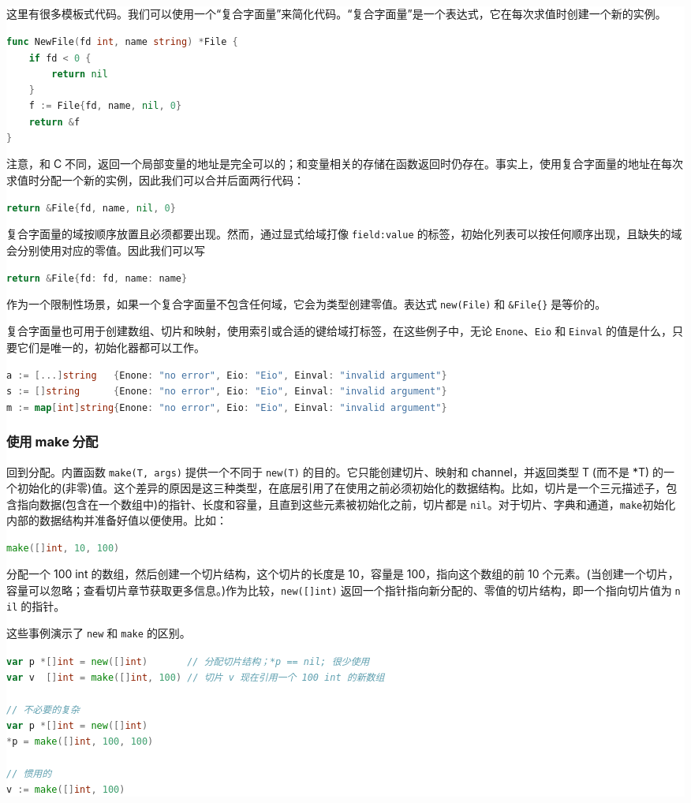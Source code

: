 这里有很多模板式代码。我们可以使用一个“复合字面量”来简化代码。“复合字面量”是一个表达式，它在每次求值时创建一个新的实例。

```go
func NewFile(fd int, name string) *File {
    if fd < 0 {
        return nil
    }
    f := File{fd, name, nil, 0}
    return &f
}
```

注意，和 C 不同，返回一个局部变量的地址是完全可以的；和变量相关的存储在函数返回时仍存在。事实上，使用复合字面量的地址在每次求值时分配一个新的实例，因此我们可以合并后面两行代码：

```go
return &File{fd, name, nil, 0}
```

复合字面量的域按顺序放置且必须都要出现。然而，通过显式给域打像 `field:value` 的标签，初始化列表可以按任何顺序出现，且缺失的域会分别使用对应的零值。因此我们可以写

```go
return &File{fd: fd, name: name}
```

作为一个限制性场景，如果一个复合字面量不包含任何域，它会为类型创建零值。表达式 `new(File)` 和 `&File{}` 是等价的。

复合字面量也可用于创建数组、切片和映射，使用索引或合适的键给域打标签，在这些例子中，无论 `Enone`、`Eio` 和 `Einval` 的值是什么，只要它们是唯一的，初始化器都可以工作。

```go
a := [...]string   {Enone: "no error", Eio: "Eio", Einval: "invalid argument"}
s := []string      {Enone: "no error", Eio: "Eio", Einval: "invalid argument"}
m := map[int]string{Enone: "no error", Eio: "Eio", Einval: "invalid argument"}
```

### 使用 make 分配

回到分配。内置函数 `make(T, args)` 提供一个不同于 `new(T)` 的目的。它只能创建切片、映射和 channel，并返回类型 T (而不是 *T) 的一个初始化的(非零)值。这个差异的原因是这三种类型，在底层引用了在使用之前必须初始化的数据结构。比如，切片是一个三元描述子，包含指向数据(包含在一个数组中)的指针、长度和容量，且直到这些元素被初始化之前，切片都是 `nil`。对于切片、字典和通道，`make`初始化内部的数据结构并准备好值以便使用。比如：

```go
make([]int, 10, 100)
```

分配一个 100 int 的数组，然后创建一个切片结构，这个切片的长度是 10，容量是 100，指向这个数组的前 10 个元素。(当创建一个切片，容量可以忽略；查看切片章节获取更多信息。)作为比较，`new([]int)` 返回一个指针指向新分配的、零值的切片结构，即一个指向切片值为 `nil` 的指针。

这些事例演示了 `new` 和 `make` 的区别。

```go
var p *[]int = new([]int)       // 分配切片结构；*p == nil; 很少使用
var v  []int = make([]int, 100) // 切片 v 现在引用一个 100 int 的新数组

// 不必要的复杂
var p *[]int = new([]int)
*p = make([]int, 100, 100)

// 惯用的
v := make([]int, 100)
```
